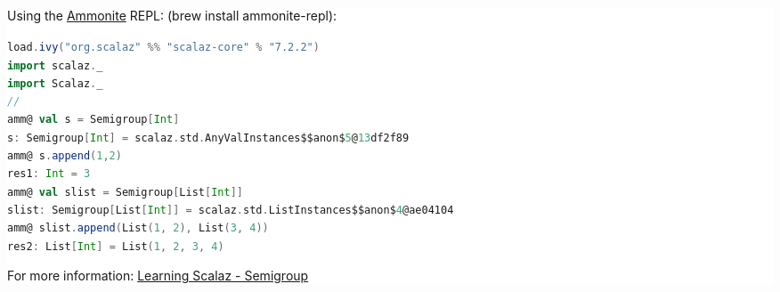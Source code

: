 Using the [Ammonite](https://github.com/lihaoyi/Ammonite) REPL: (brew install ammonite-repl):

```scala
load.ivy("org.scalaz" %% "scalaz-core" % "7.2.2")
import scalaz._
import Scalaz._
//
amm@ val s = Semigroup[Int]
s: Semigroup[Int] = scalaz.std.AnyValInstances$$anon$5@13df2f89
amm@ s.append(1,2)
res1: Int = 3
amm@ val slist = Semigroup[List[Int]]
slist: Semigroup[List[Int]] = scalaz.std.ListInstances$$anon$4@ae04104
amm@ slist.append(List(1, 2), List(3, 4))
res2: List[Int] = List(1, 2, 3, 4)
```

For more information: [Learning Scalaz - Semigroup](http://eed3si9n.com/learning-scalaz/Monoid.html#Semigroup)

